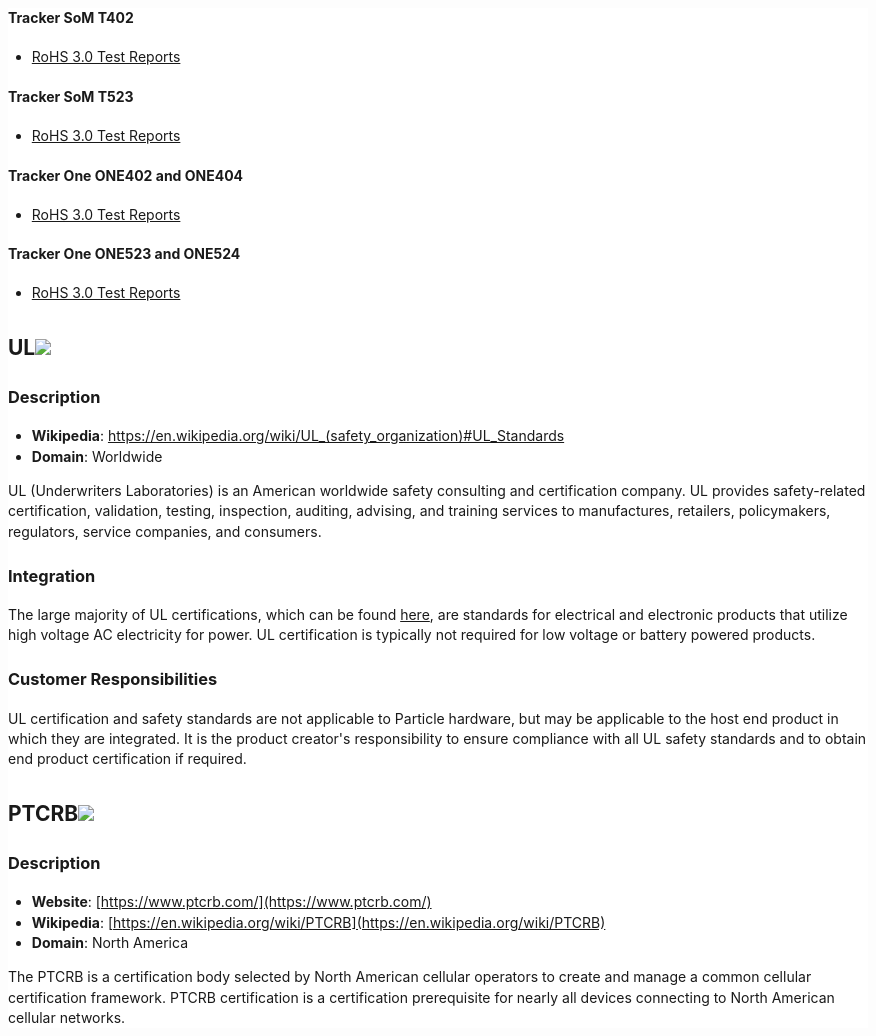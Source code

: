 #### Tracker SoM T402

- [RoHS 3.0 Test Reports](/assets/pdfs/t402-rohs.pdf)

#### Tracker SoM T523

- [RoHS 3.0 Test Reports](/assets/pdfs/t523-rohs.pdf)

#### Tracker One ONE402 and ONE404

- [RoHS 3.0 Test Reports](/assets/pdfs/one402-rohs.pdf)

#### Tracker One ONE523 and ONE524

- [RoHS 3.0 Test Reports](/assets/pdfs/one523-rohs.pdf)


## UL<img class="inline-header-image" src="/assets/images/logo-ul.png"/>

### Description


 - **Wikipedia**: <a target="_blank" href="https://en.wikipedia.org/wiki/UL_(safety_organization)#UL_Standards">https://en.wikipedia.org/wiki/UL_(safety_organization)#UL_Standards</a>
 - **Domain**: Worldwide

UL (Underwriters Laboratories) is an American worldwide safety consulting and certification company. UL provides safety-related certification, validation, testing, inspection, auditing, advising, and training services to manufactures, retailers, policymakers, regulators, service companies, and consumers.

### Integration
The large majority of UL certifications, which can be found <a target="_blank" href="https://en.wikipedia.org/wiki/UL_(safety_organization)#UL_Standards">here</a>, are standards for electrical and electronic products that utilize high voltage AC electricity for power. UL certification is typically not required for low voltage or battery powered products.

### Customer Responsibilities
UL certification and safety standards are not applicable to Particle hardware, but may be applicable to the host end product in which they are integrated. It is the product creator's responsibility to ensure compliance with all UL safety standards and to obtain end product certification if required.

## PTCRB<img class="inline-header-image" src="/assets/images/logo-ptcrb.png"/>
### Description
- **Website**: [https://www.ptcrb.com/](https://www.ptcrb.com/)
- **Wikipedia**: [https://en.wikipedia.org/wiki/PTCRB](https://en.wikipedia.org/wiki/PTCRB)
- **Domain**: North America

The PTCRB is a certification body selected by North American cellular operators to create and manage a common cellular certification framework. PTCRB certification is a certification prerequisite for nearly all devices connecting to North American cellular networks.
